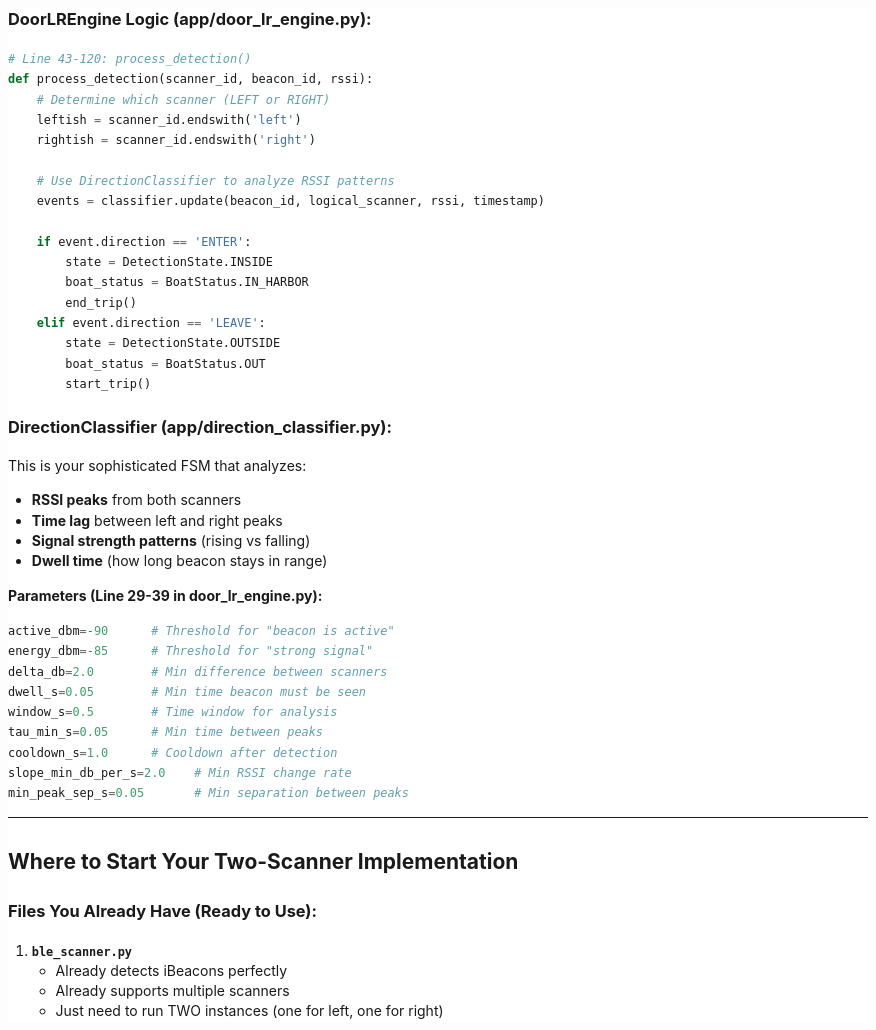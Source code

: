 ### **DoorLREngine Logic** (app/door_lr_engine.py):

```python
# Line 43-120: process_detection()
def process_detection(scanner_id, beacon_id, rssi):
    # Determine which scanner (LEFT or RIGHT)
    leftish = scanner_id.endswith('left')
    rightish = scanner_id.endswith('right')
    
    # Use DirectionClassifier to analyze RSSI patterns
    events = classifier.update(beacon_id, logical_scanner, rssi, timestamp)
    
    if event.direction == 'ENTER':
        state = DetectionState.INSIDE
        boat_status = BoatStatus.IN_HARBOR
        end_trip()
    elif event.direction == 'LEAVE':
        state = DetectionState.OUTSIDE
        boat_status = BoatStatus.OUT
        start_trip()
```

### **DirectionClassifier** (app/direction_classifier.py):

This is your sophisticated FSM that analyzes:
- **RSSI peaks** from both scanners
- **Time lag** between left and right peaks
- **Signal strength patterns** (rising vs falling)
- **Dwell time** (how long beacon stays in range)

**Parameters (Line 29-39 in door_lr_engine.py):**
```python
active_dbm=-90      # Threshold for "beacon is active"
energy_dbm=-85      # Threshold for "strong signal"
delta_db=2.0        # Min difference between scanners
dwell_s=0.05        # Min time beacon must be seen
window_s=0.5        # Time window for analysis
tau_min_s=0.05      # Min time between peaks
cooldown_s=1.0      # Cooldown after detection
slope_min_db_per_s=2.0    # Min RSSI change rate
min_peak_sep_s=0.05       # Min separation between peaks
```

---

##  Where to Start Your Two-Scanner Implementation

### **Files You Already Have (Ready to Use):**

1. **`ble_scanner.py`** 
   - Already detects iBeacons perfectly
   - Already supports multiple scanners
   - Just need to run TWO instances (one for left, one for right)
